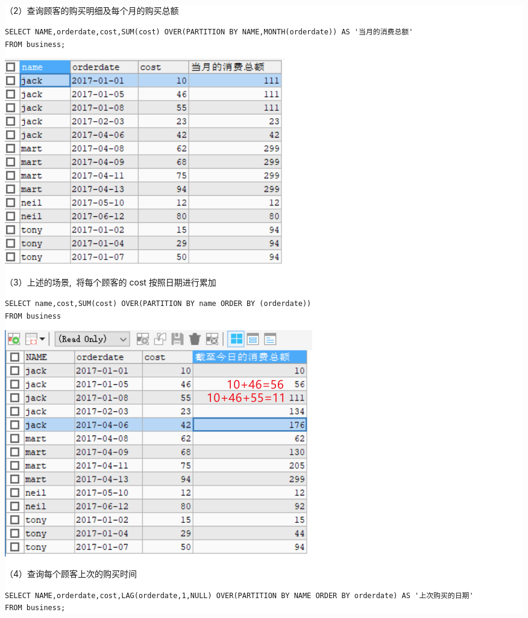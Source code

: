 （2）查询顾客的购买明细及每个月的购买总额
```
SELECT NAME,orderdate,cost,SUM(cost) OVER(PARTITION BY NAME,MONTH(orderdate)) AS '当月的消费总额'
FROM business;
```
![unknown_filename.2.png](./_resources/14-窗口.resources/unknown_filename.2.png)

（3）上述的场景,  将每个顾客的 cost 按照日期进行累加
```
SELECT name,cost,SUM(cost) OVER(PARTITION BY name ORDER BY (orderdate))
FROM business
```
![unknown_filename.3.png](./_resources/14-窗口.resources/unknown_filename.3.png)

（4）查询每个顾客上次的购买时间
```
SELECT NAME,orderdate,cost,LAG(orderdate,1,NULL) OVER(PARTITION BY NAME ORDER BY orderdate) AS '上次购买的日期'
FROM business;
```